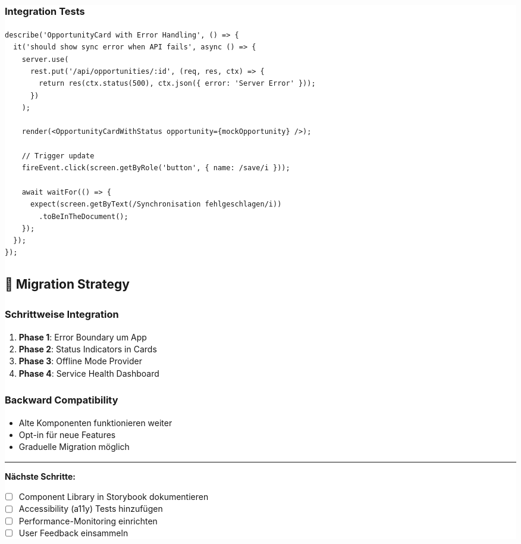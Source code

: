 ### Integration Tests

```tsx
describe('OpportunityCard with Error Handling', () => {
  it('should show sync error when API fails', async () => {
    server.use(
      rest.put('/api/opportunities/:id', (req, res, ctx) => {
        return res(ctx.status(500), ctx.json({ error: 'Server Error' }));
      })
    );
    
    render(<OpportunityCardWithStatus opportunity={mockOpportunity} />);
    
    // Trigger update
    fireEvent.click(screen.getByRole('button', { name: /save/i }));
    
    await waitFor(() => {
      expect(screen.getByText(/Synchronisation fehlgeschlagen/i))
        .toBeInTheDocument();
    });
  });
});
```

## 🔄 Migration Strategy

### Schrittweise Integration

1. **Phase 1**: Error Boundary um App
2. **Phase 2**: Status Indicators in Cards
3. **Phase 3**: Offline Mode Provider
4. **Phase 4**: Service Health Dashboard

### Backward Compatibility

- Alte Komponenten funktionieren weiter
- Opt-in für neue Features
- Graduelle Migration möglich

---

**Nächste Schritte:**
- [ ] Component Library in Storybook dokumentieren
- [ ] Accessibility (a11y) Tests hinzufügen
- [ ] Performance-Monitoring einrichten
- [ ] User Feedback einsammeln